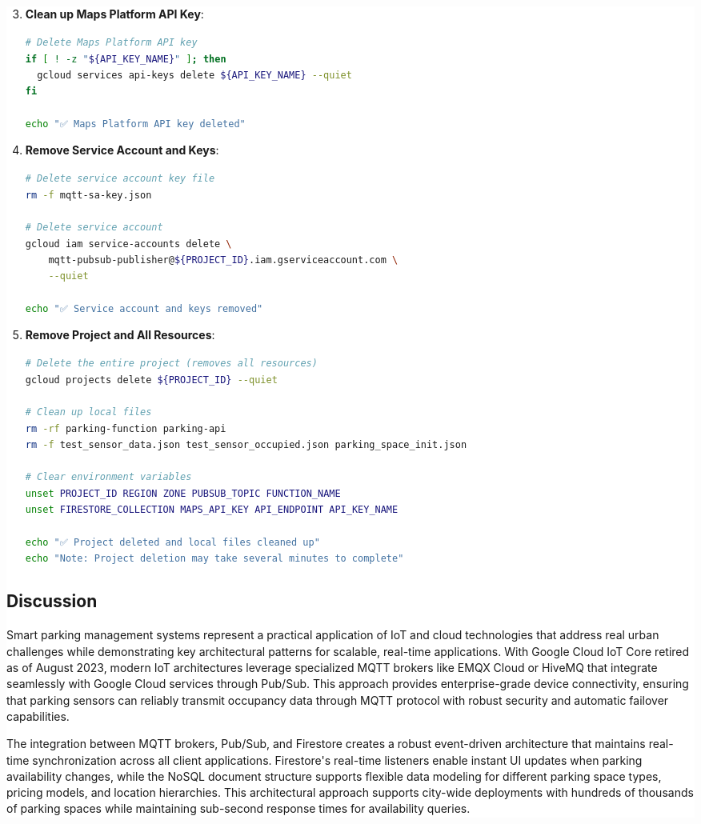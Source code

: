 3. **Clean up Maps Platform API Key**:

   ```bash
   # Delete Maps Platform API key
   if [ ! -z "${API_KEY_NAME}" ]; then
     gcloud services api-keys delete ${API_KEY_NAME} --quiet
   fi
   
   echo "✅ Maps Platform API key deleted"
   ```

4. **Remove Service Account and Keys**:

   ```bash
   # Delete service account key file
   rm -f mqtt-sa-key.json
   
   # Delete service account
   gcloud iam service-accounts delete \
       mqtt-pubsub-publisher@${PROJECT_ID}.iam.gserviceaccount.com \
       --quiet
   
   echo "✅ Service account and keys removed"
   ```

5. **Remove Project and All Resources**:

   ```bash
   # Delete the entire project (removes all resources)
   gcloud projects delete ${PROJECT_ID} --quiet
   
   # Clean up local files
   rm -rf parking-function parking-api
   rm -f test_sensor_data.json test_sensor_occupied.json parking_space_init.json
   
   # Clear environment variables
   unset PROJECT_ID REGION ZONE PUBSUB_TOPIC FUNCTION_NAME
   unset FIRESTORE_COLLECTION MAPS_API_KEY API_ENDPOINT API_KEY_NAME
   
   echo "✅ Project deleted and local files cleaned up"
   echo "Note: Project deletion may take several minutes to complete"
   ```

## Discussion

Smart parking management systems represent a practical application of IoT and cloud technologies that address real urban challenges while demonstrating key architectural patterns for scalable, real-time applications. With Google Cloud IoT Core retired as of August 2023, modern IoT architectures leverage specialized MQTT brokers like EMQX Cloud or HiveMQ that integrate seamlessly with Google Cloud services through Pub/Sub. This approach provides enterprise-grade device connectivity, ensuring that parking sensors can reliably transmit occupancy data through MQTT protocol with robust security and automatic failover capabilities.

The integration between MQTT brokers, Pub/Sub, and Firestore creates a robust event-driven architecture that maintains real-time synchronization across all client applications. Firestore's real-time listeners enable instant UI updates when parking availability changes, while the NoSQL document structure supports flexible data modeling for different parking space types, pricing models, and location hierarchies. This architectural approach supports city-wide deployments with hundreds of thousands of parking spaces while maintaining sub-second response times for availability queries.
